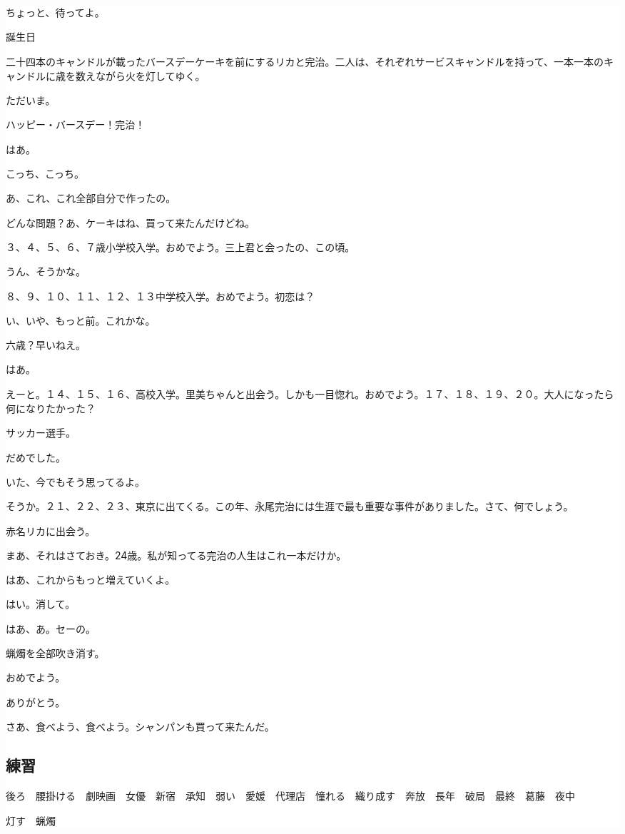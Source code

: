 ちょっと、待ってよ。

誕生日

二十四本のキャンドルが載ったバースデーケーキを前にするリカと完治。二人は、それぞれサービスキャンドルを持って、一本一本のキャンドルに歳を数えながら火を灯してゆく。

ただいま。

ハッピー・バースデー！完治！

はあ。

こっち、こっち。

あ、これ、これ全部自分で作ったの。

どんな問題？あ、ケーキはね、買って来たんだけどね。

３、４、５、６、７歳小学校入学。おめでよう。三上君と会ったの、この頃。

うん、そうかな。

８、９、１０、１１、１２、１３中学校入学。おめでよう。初恋は？

い、いや、もっと前。これかな。

六歳？早いねえ。

はあ。

えーと。１４、１５、１６、高校入学。里美ちゃんと出会う。しかも一目惚れ。おめでよう。１７、１８、１９、２０。大人になったら何になりたかった？

サッカー選手。

だめでした。

いた、今でもそう思ってるよ。

そうか。２１、２２、２３、東京に出てくる。この年、永尾完治には生涯で最も重要な事件がありました。さて、何でしょう。

赤名リカに出会う。

まあ、それはさておき。24歳。私が知ってる完治の人生はこれ一本だけか。

はあ、これからもっと増えていくよ。

はい。消して。

はあ、あ。セーの。

蝋燭を全部吹き消す。

おめでよう。

ありがとう。

さあ、食べよう、食べよう。シャンパンも買って来たんだ。

## 練習

後ろ　腰掛ける　劇映画　女優　新宿　承知　弱い　愛媛　代理店　憧れる　織り成す　奔放　長年　破局　最終　葛藤　夜中　

灯す　蝋燭　
